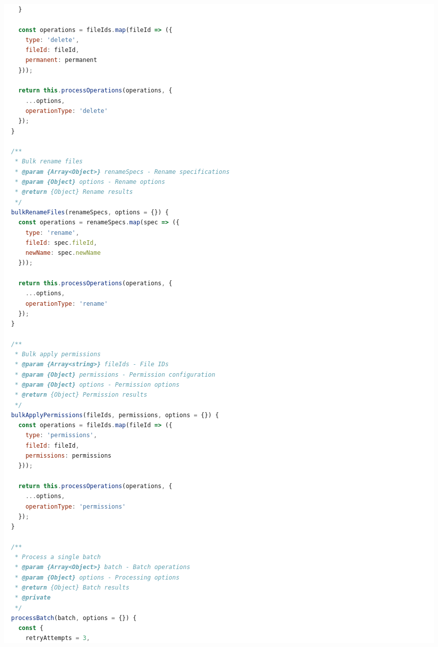 ```javascript
    }

    const operations = fileIds.map(fileId => ({
      type: 'delete',
      fileId: fileId,
      permanent: permanent
    }));

    return this.processOperations(operations, {
      ...options,
      operationType: 'delete'
    });
  }

  /**
   * Bulk rename files
   * @param {Array<Object>} renameSpecs - Rename specifications
   * @param {Object} options - Rename options
   * @return {Object} Rename results
   */
  bulkRenameFiles(renameSpecs, options = {}) {
    const operations = renameSpecs.map(spec => ({
      type: 'rename',
      fileId: spec.fileId,
      newName: spec.newName
    }));

    return this.processOperations(operations, {
      ...options,
      operationType: 'rename'
    });
  }

  /**
   * Bulk apply permissions
   * @param {Array<string>} fileIds - File IDs
   * @param {Object} permissions - Permission configuration
   * @param {Object} options - Permission options
   * @return {Object} Permission results
   */
  bulkApplyPermissions(fileIds, permissions, options = {}) {
    const operations = fileIds.map(fileId => ({
      type: 'permissions',
      fileId: fileId,
      permissions: permissions
    }));

    return this.processOperations(operations, {
      ...options,
      operationType: 'permissions'
    });
  }

  /**
   * Process a single batch
   * @param {Array<Object>} batch - Batch operations
   * @param {Object} options - Processing options
   * @return {Object} Batch results
   * @private
   */
  processBatch(batch, options = {}) {
    const {
      retryAttempts = 3,
```